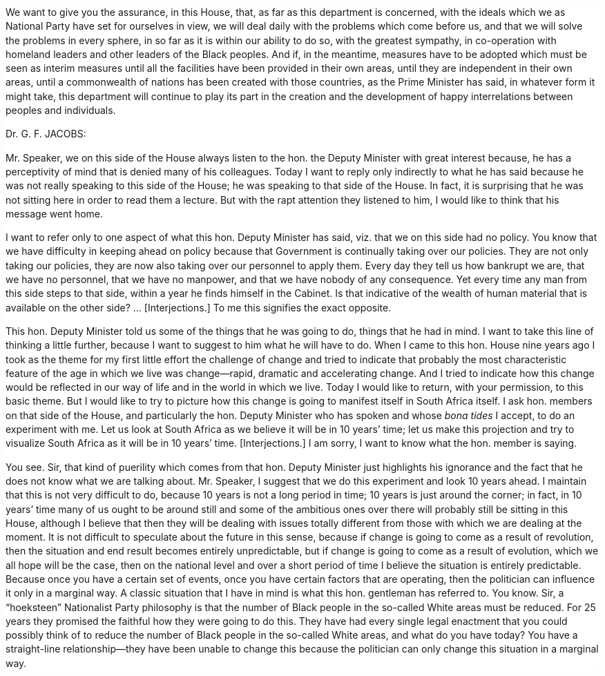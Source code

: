 <p>We want to give you the assurance, in this House, that, as far as this department is concerned, with the ideals which we as National Party have set for ourselves in view, we will deal daily with the problems which come before us, and that we will solve the problems in every sphere, in so far as it is within our ability to do so, with the greatest sympathy, in co-operation with homeland leaders and other leaders of the Black peoples. And if, in the meantime, measures have to be adopted which must be seen as interim measures until all the facilities have been provided in their own areas, until they are independent in their own areas, until a commonwealth of nations has been created with those countries, as the Prime Minister has said, in whatever form it might take, this department will continue to play its part in the creation and the development of happy interrelations between peoples and individuals.</p>

</speech>

<speech by="#jacobs">

<from>Dr. <person refersTo="hansard_za">G. F. JACOBS</person>:</from>

<p>Mr. Speaker, we on this side of the House always listen to the hon. the Deputy Minister with great interest because, he has a perceptivity of mind that is denied many of his colleagues. Today I want to reply only indirectly to what he has said because he was not really speaking to this side of the House; he was speaking to that side of the House. In fact, it is surprising that he was not sitting here in order to read them a lecture. But with the rapt attention they listened to him, I would like to think that his message went home.</p>

<p>I want to refer only to one aspect of what this hon. Deputy Minister has said, viz. that we on this side had no policy. You know that we have difficulty in keeping ahead on policy because that Government is continually taking over our policies. They are not only taking our policies, they are now also taking over our personnel to apply them. Every day they tell us how bankrupt we are, that we have no personnel, that we have no manpower, and that we have nobody of any consequence. Yet every time any man from this side steps to that side, within a year he finds himself in the Cabinet. Is that indicative of the wealth of human material that is available on the other side? &#x2026; [Interjections.] To me this signifies the exact opposite.</p>

<p><span class="col_225-226" refersTo="page_0128"/>This hon. Deputy Minister told us some of the things that he was going to do, things that he had in mind. I want to take this line of thinking a little further, because I want to suggest to him what he will have to do. When I came to this hon. House nine years ago I took as the theme for my first little effort the challenge of change and tried to indicate that probably the most characteristic feature of the age in which we live was change&#x2014;rapid, dramatic and accelerating change. And I tried to indicate how this change would be reflected in our way of life and in the world in which we live. Today I would like to return, with your permission, to this basic theme. But I would like to try to picture how this change is going to manifest itself in South Africa itself. I ask hon. members on that side of the House, and particularly the hon. Deputy Minister who has spoken and whose <i>bona tides</i> I accept, to do an experiment with me. Let us look at South Africa as we believe it will be in 10 years&#x2019; time; let us make this projection and try to visualize South Africa as it will be in 10 years&#x2019; time. [Interjections.] I am sorry, I want to know what the hon. member is saying.</p>

<p>You see. Sir, that kind of puerility which comes from that hon. Deputy Minister just highlights his ignorance and the fact that he does not know what we are talking about. Mr. Speaker, I suggest that we do this experiment and look 10 years ahead. I maintain that this is not very difficult to do, because 10 years is not a long period in time; 10 years is just around the corner; in fact, in 10 years&#x2019; time many of us ought to be around still and some of the ambitious ones over there will probably still be sitting in this House, although I believe that then they will be dealing with issues totally different from those with which we are dealing at the moment. It is not difficult to speculate about the future in this sense, because if change is going to come as a result of revolution, then the situation and end result becomes entirely unpredictable, but if change is going to come as a result of evolution, which we all hope will be the case, then on the national level and over a short period of time I believe the situation is entirely predictable. Because once you have a certain set of events, once you have certain factors that are operating, then the politician can influence it only in a marginal way. A classic situation that I have in mind is what this hon. gentleman has referred to. You know. Sir, a &#x201C;hoeksteen&#x201D; Nationalist Party philosophy is that the number of Black people in the so-called White areas must be reduced. For 25 years they promised the faithful how they were going to do this. They have had every single legal enactment that you could possibly think of to reduce the number of Black people in the so-called White areas, and what do you have today? You have a straight-line relationship&#x2014;they have been unable to change this because the politician can only change this situation in a marginal way.</p>
